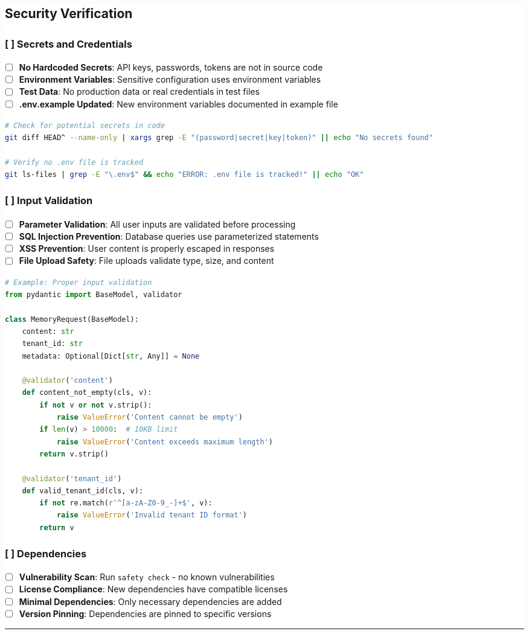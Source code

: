 ## Security Verification

### [ ] Secrets and Credentials
- [ ] **No Hardcoded Secrets**: API keys, passwords, tokens are not in source code
- [ ] **Environment Variables**: Sensitive configuration uses environment variables
- [ ] **Test Data**: No production data or real credentials in test files
- [ ] **.env.example Updated**: New environment variables documented in example file

```bash
# Check for potential secrets in code
git diff HEAD^ --name-only | xargs grep -E "(password|secret|key|token)" || echo "No secrets found"

# Verify no .env file is tracked
git ls-files | grep -E "\.env$" && echo "ERROR: .env file is tracked!" || echo "OK"
```

### [ ] Input Validation
- [ ] **Parameter Validation**: All user inputs are validated before processing
- [ ] **SQL Injection Prevention**: Database queries use parameterized statements
- [ ] **XSS Prevention**: User content is properly escaped in responses
- [ ] **File Upload Safety**: File uploads validate type, size, and content

```python
# Example: Proper input validation
from pydantic import BaseModel, validator

class MemoryRequest(BaseModel):
    content: str
    tenant_id: str
    metadata: Optional[Dict[str, Any]] = None
    
    @validator('content')
    def content_not_empty(cls, v):
        if not v or not v.strip():
            raise ValueError('Content cannot be empty')
        if len(v) > 10000:  # 10KB limit
            raise ValueError('Content exceeds maximum length')
        return v.strip()
    
    @validator('tenant_id')
    def valid_tenant_id(cls, v):
        if not re.match(r'^[a-zA-Z0-9_-]+$', v):
            raise ValueError('Invalid tenant ID format')
        return v
```

### [ ] Dependencies
- [ ] **Vulnerability Scan**: Run `safety check` - no known vulnerabilities
- [ ] **License Compliance**: New dependencies have compatible licenses
- [ ] **Minimal Dependencies**: Only necessary dependencies are added
- [ ] **Version Pinning**: Dependencies are pinned to specific versions

---